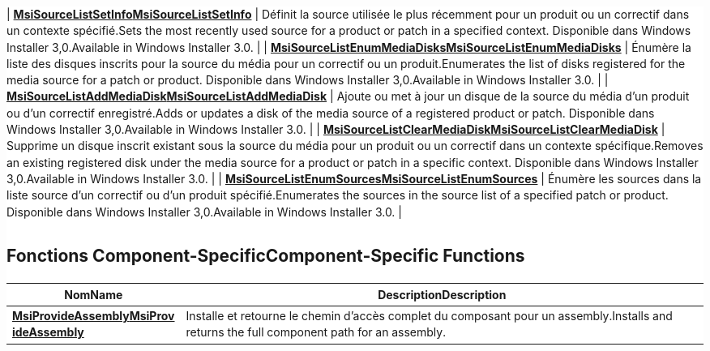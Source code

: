 | [<span data-ttu-id="b45d9-180">**MsiSourceListSetInfo**</span><span class="sxs-lookup"><span data-stu-id="b45d9-180">**MsiSourceListSetInfo**</span></span>](/windows/desktop/api/Msi/nf-msi-msisourcelistsetinfoa)                     | <span data-ttu-id="b45d9-181">Définit la source utilisée le plus récemment pour un produit ou un correctif dans un contexte spécifié.</span><span class="sxs-lookup"><span data-stu-id="b45d9-181">Sets the most recently used source for a product or patch in a specified context.</span></span> <span data-ttu-id="b45d9-182">Disponible dans Windows Installer 3,0.</span><span class="sxs-lookup"><span data-stu-id="b45d9-182">Available in Windows Installer  3.0.</span></span>                                                                                                       |
| [<span data-ttu-id="b45d9-183">**MsiSourceListEnumMediaDisks**</span><span class="sxs-lookup"><span data-stu-id="b45d9-183">**MsiSourceListEnumMediaDisks**</span></span>](/windows/desktop/api/Msi/nf-msi-msisourcelistenummediadisksa)       | <span data-ttu-id="b45d9-184">Énumère la liste des disques inscrits pour la source du média pour un correctif ou un produit.</span><span class="sxs-lookup"><span data-stu-id="b45d9-184">Enumerates the list of disks registered for the media source for a patch or product.</span></span> <span data-ttu-id="b45d9-185">Disponible dans Windows Installer 3,0.</span><span class="sxs-lookup"><span data-stu-id="b45d9-185">Available in Windows Installer  3.0.</span></span>                                                                                                    |
| [<span data-ttu-id="b45d9-186">**MsiSourceListAddMediaDisk**</span><span class="sxs-lookup"><span data-stu-id="b45d9-186">**MsiSourceListAddMediaDisk**</span></span>](/windows/desktop/api/Msi/nf-msi-msisourcelistaddmediadiska)           | <span data-ttu-id="b45d9-187">Ajoute ou met à jour un disque de la source du média d’un produit ou d’un correctif enregistré.</span><span class="sxs-lookup"><span data-stu-id="b45d9-187">Adds or updates a disk of the media source of a registered product or patch.</span></span> <span data-ttu-id="b45d9-188">Disponible dans Windows Installer 3,0.</span><span class="sxs-lookup"><span data-stu-id="b45d9-188">Available in Windows Installer  3.0.</span></span>                                                                                                            |
| [<span data-ttu-id="b45d9-189">**MsiSourceListClearMediaDisk**</span><span class="sxs-lookup"><span data-stu-id="b45d9-189">**MsiSourceListClearMediaDisk**</span></span>](/windows/desktop/api/Msi/nf-msi-msisourcelistclearmediadiska)      | <span data-ttu-id="b45d9-190">Supprime un disque inscrit existant sous la source du média pour un produit ou un correctif dans un contexte spécifique.</span><span class="sxs-lookup"><span data-stu-id="b45d9-190">Removes an existing registered disk under the media source for a product or patch in a specific context.</span></span> <span data-ttu-id="b45d9-191">Disponible dans Windows Installer 3,0.</span><span class="sxs-lookup"><span data-stu-id="b45d9-191">Available in Windows Installer  3.0.</span></span>                                                                                |
| [<span data-ttu-id="b45d9-192">**MsiSourceListEnumSources**</span><span class="sxs-lookup"><span data-stu-id="b45d9-192">**MsiSourceListEnumSources**</span></span>](/windows/desktop/api/Msi/nf-msi-msisourcelistenumsourcesa)             | <span data-ttu-id="b45d9-193">Énumère les sources dans la liste source d’un correctif ou d’un produit spécifié.</span><span class="sxs-lookup"><span data-stu-id="b45d9-193">Enumerates the sources in the source list of a specified patch or product.</span></span> <span data-ttu-id="b45d9-194">Disponible dans Windows Installer 3,0.</span><span class="sxs-lookup"><span data-stu-id="b45d9-194">Available in Windows Installer  3.0.</span></span>                                                                                                              |



 

## <a name="component-specific-functions"></a><span data-ttu-id="b45d9-195">Fonctions Component-Specific</span><span class="sxs-lookup"><span data-stu-id="b45d9-195">Component-Specific Functions</span></span>



| <span data-ttu-id="b45d9-196">Nom</span><span class="sxs-lookup"><span data-stu-id="b45d9-196">Name</span></span>                                                                     | <span data-ttu-id="b45d9-197">Description</span><span class="sxs-lookup"><span data-stu-id="b45d9-197">Description</span></span>                                                                                                                                                                                                                   |
|--------------------------------------------------------------------------|-------------------------------------------------------------------------------------------------------------------------------------------------------------------------------------------------------------------------------|
| [<span data-ttu-id="b45d9-198">**MsiProvideAssembly**</span><span class="sxs-lookup"><span data-stu-id="b45d9-198">**MsiProvideAssembly**</span></span>](/windows/desktop/api/Msi/nf-msi-msiprovideassemblya)                         | <span data-ttu-id="b45d9-199">Installe et retourne le chemin d’accès complet du composant pour un assembly.</span><span class="sxs-lookup"><span data-stu-id="b45d9-199">Installs and returns the full component path for an assembly.</span></span>                                                                                                                                                                 |